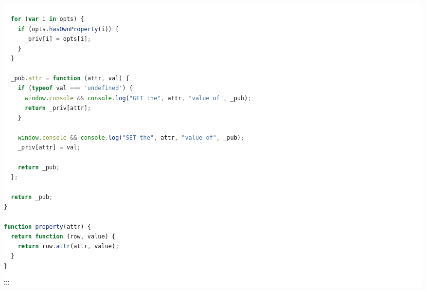 ```js

  for (var i in opts) {
    if (opts.hasOwnProperty(i)) {
      _priv[i] = opts[i];
    }
  }

  _pub.attr = function (attr, val) {
    if (typeof val === 'undefined') {
      window.console && console.log("GET the", attr, "value of", _pub);
      return _priv[attr];
    }

    window.console && console.log("SET the", attr, "value of", _pub);
    _priv[attr] = val;

    return _pub;
  };

  return _pub;
}

function property(attr) {
  return function (row, value) {
    return row.attr(attr, value);
  }
}
```
:::
